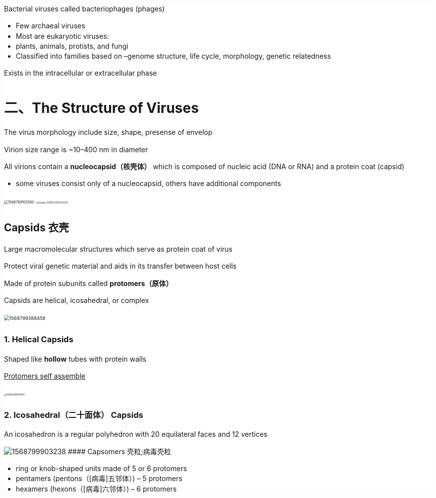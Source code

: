 Bacterial viruses called bacteriophages (phages)

+ Few archaeal viruses
+ Most are eukaryotic viruses: 
 + plants, animals, protists, and fungi
+ Classified into families based on
 –genome structure, life cycle, morphology, genetic relatedness

Exists in the intracellular or extracellular phase

# 二、The Structure of Viruses

The virus morphology include size, shape, presense of envelop

Virion size range is ~10–400 nm in diameter

All virions contain a **nucleocapsid（核壳体）** which is composed of nucleic acid (DNA or RNA) and a protein coat (capsid)

+ some viruses consist only of a nucleocapsid, others have additional components

<img src="https://20190531-1259353497.cos.ap-guangzhou.myqcloud.com/1568799100580.png" alt="1568799100580" style="zoom:50%;" />

<img src="https://20190531-1259353497.cos.ap-guangzhou.myqcloud.com/image-20191221161722024.png" alt="image-20191221161722024" style="zoom: 33%;" />

## Capsids 衣壳

Large macromolecular structures which serve as protein coat of virus

Protect viral genetic material and aids in its transfer between host cells

Made of protein subunits called **protomers（原体）**

Capsids are helical, icosahedral, or complex

<img src="https://20190531-1259353497.cos.ap-guangzhou.myqcloud.com/1568799388458.png" alt="1568799388458" style="zoom:67%;" />

### 1. Helical Capsids

Shaped like **hollow** tubes with protein walls

<u>Protomers self assemble</u>

<img src="https://20190531-1259353497.cos.ap-guangzhou.myqcloud.com/1568799456804.png" alt="1568799456804" style="zoom: 33%;" />

### 2. Icosahedral（二十面体） Capsids

An icosahedron is a regular polyhedron with 20 equilateral faces and 12 vertices

<img src="https://20190531-1259353497.cos.ap-guangzhou.myqcloud.com/1568799903238.png" alt="1568799903238" style="zoom:100%;" />
#### Capsomers 壳粒;病毒壳粒

+ ring or knob-shaped units made of 5 or 6 protomers
+ pentamers (pentons（[病毒]五邻体）) – 5 protomers
+ hexamers (hexons（[病毒]六邻体）) – 6 protomers
